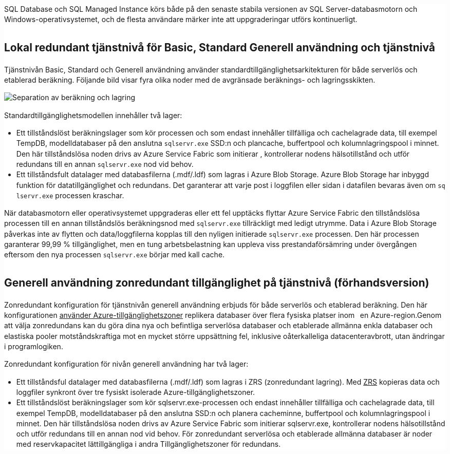 SQL Database och SQL Managed Instance körs både på den senaste stabila versionen av SQL Server-databasmotorn och Windows-operativsystemet, och de flesta användare märker inte att uppgraderingar utförs kontinuerligt.

## <a name="basic-standard-and-general-purpose-service-tier-locally-redundant-availability"></a>Lokal redundant tjänstnivå för Basic, Standard Generell användning och tjänstnivå

Tjänstnivån Basic, Standard och Generell användning använder standardtillgänglighetsarkitekturen för både serverlös och etablerad beräkning. Följande bild visar fyra olika noder med de avgränsade beräknings- och lagringsskikten.

![Separation av beräkning och lagring](./media/high-availability-sla/general-purpose-service-tier.png)

Standardtillgänglighetsmodellen innehåller två lager:

- Ett tillståndslöst beräkningslager som kör processen och som endast innehåller tillfälliga och cachelagrade data, till exempel TempDB, modelldatabaser på den anslutna `sqlservr.exe` SSD:n och plancache, buffertpool och kolumnlagringspool i minnet. Den här tillståndslösa noden drivs av Azure Service Fabric som initierar , kontrollerar nodens hälsotillstånd och utför redundans till en annan `sqlservr.exe` nod vid behov.
- Ett tillståndsfult datalager med databasfilerna (.mdf/.ldf) som lagras i Azure Blob Storage. Azure Blob Storage har inbyggd funktion för datatillgänglighet och redundans. Det garanterar att varje post i loggfilen eller sidan i datafilen bevaras även om `sqlservr.exe` processen kraschar.

När databasmotorn eller operativsystemet uppgraderas eller ett fel upptäcks flyttar Azure Service Fabric den tillståndslösa processen till en annan tillståndslös beräkningsnod med `sqlservr.exe` tillräckligt med ledigt utrymme. Data i Azure Blob Storage påverkas inte av flytten och data/loggfilerna kopplas till den nyligen initierade `sqlservr.exe` processen. Den här processen garanterar 99,99 % tillgänglighet, men en tung arbetsbelastning kan uppleva viss prestandaförsämring under övergången eftersom den nya processen `sqlservr.exe` börjar med kall cache.

## <a name="general-purpose-service-tier-zone-redundant-availability-preview"></a>Generell användning zonredundant tillgänglighet på tjänstnivå (förhandsversion)

Zonredundant konfiguration för tjänstnivån generell användning erbjuds för både serverlös och etablerad beräkning. Den här konfigurationen [använder Azure-tillgänglighetszoner](../../availability-zones/az-overview.md) replikera databaser över flera fysiska platser inom   en Azure-region.Genom att välja zonredundans kan du göra dina nya och befintliga serverlösa databaser och etablerade allmänna enkla databaser och elastiska pooler motståndskraftiga mot en mycket större uppsättning fel, inklusive oåterkalleliga datacenteravbrott, utan ändringar i programlogiken.

Zonredundant konfiguration för nivån generell användning har två lager:  

- Ett tillståndsful datalager med databasfilerna (.mdf/.ldf) som lagras i ZRS (zonredundant lagring). Med [ZRS](../../storage/common/storage-redundancy.md) kopieras data och loggfiler synkront över tre fysiskt isolerade Azure-tillgänglighetszoner.
- Ett tillståndslöst beräkningslager som kör sqlservr.exe-processen och endast innehåller tillfälliga och cachelagrade data, till exempel TempDB, modelldatabaser på den anslutna SSD:n och planera cacheminne, buffertpool och kolumnlagringspool i minnet. Den här tillståndslösa noden drivs av Azure Service Fabric som initierar sqlservr.exe, kontrollerar nodens hälsotillstånd och utför redundans till en annan nod vid behov. För zonredundant serverlösa och etablerade allmänna databaser är noder med reservkapacitet lättillgängliga i andra Tillgänglighetszoner för redundans.
